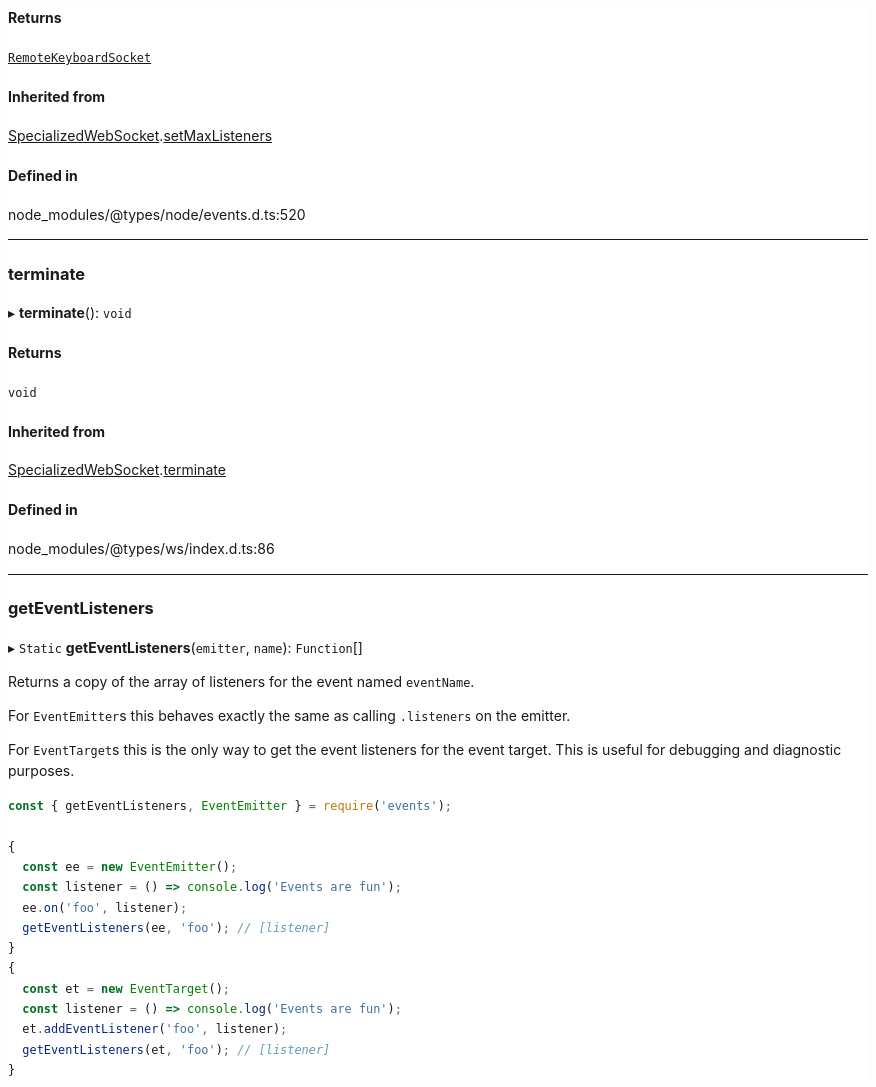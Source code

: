 #### Returns

[`RemoteKeyboardSocket`](sockets.RemoteKeyboardSocket.md)

#### Inherited from

[SpecializedWebSocket](sockets.SpecializedWebSocket.md).[setMaxListeners](sockets.SpecializedWebSocket.md#setmaxlisteners)

#### Defined in

node_modules/@types/node/events.d.ts:520

___

### terminate

▸ **terminate**(): `void`

#### Returns

`void`

#### Inherited from

[SpecializedWebSocket](sockets.SpecializedWebSocket.md).[terminate](sockets.SpecializedWebSocket.md#terminate)

#### Defined in

node_modules/@types/ws/index.d.ts:86

___

### getEventListeners

▸ `Static` **getEventListeners**(`emitter`, `name`): `Function`[]

Returns a copy of the array of listeners for the event named `eventName`.

For `EventEmitter`s this behaves exactly the same as calling `.listeners` on
the emitter.

For `EventTarget`s this is the only way to get the event listeners for the
event target. This is useful for debugging and diagnostic purposes.

```js
const { getEventListeners, EventEmitter } = require('events');

{
  const ee = new EventEmitter();
  const listener = () => console.log('Events are fun');
  ee.on('foo', listener);
  getEventListeners(ee, 'foo'); // [listener]
}
{
  const et = new EventTarget();
  const listener = () => console.log('Events are fun');
  et.addEventListener('foo', listener);
  getEventListeners(et, 'foo'); // [listener]
}
```
